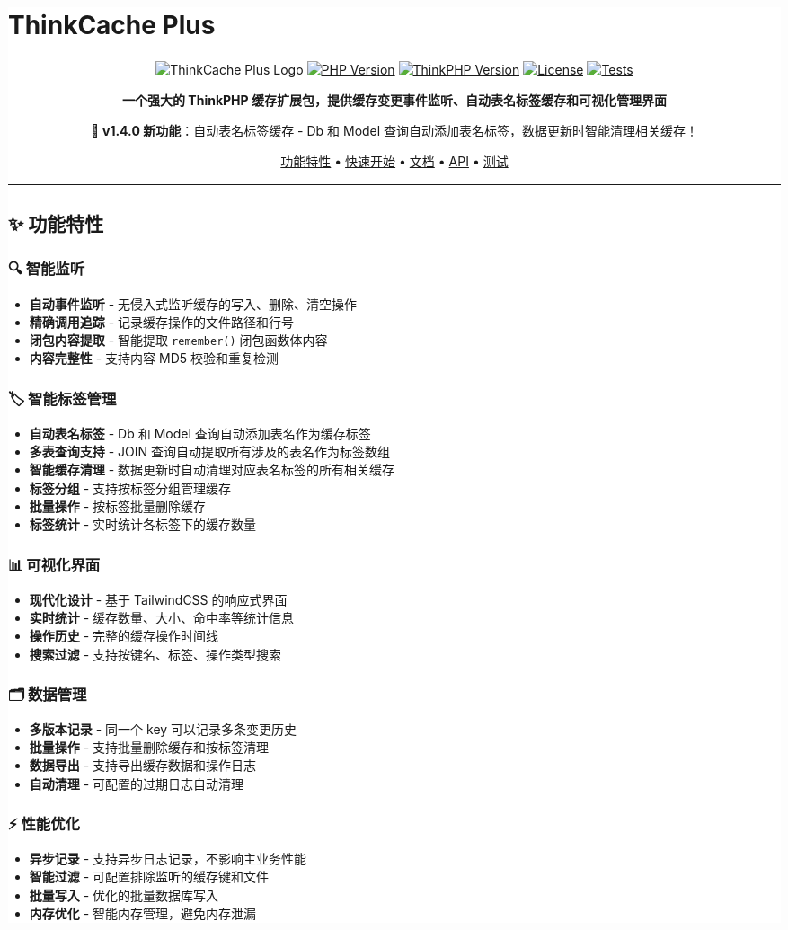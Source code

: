 # ThinkCache Plus

<div align="center">

![ThinkCache Plus Logo](https://img.shields.io/badge/ThinkCache-Plus-blue?style=for-the-badge)
[![PHP Version](https://img.shields.io/badge/PHP-%3E%3D7.1-777BB4?style=flat-square&logo=php)](https://php.net)
[![ThinkPHP Version](https://img.shields.io/badge/ThinkPHP-%3E%3D6.0-green?style=flat-square)](https://thinkphp.cn)
[![License](https://img.shields.io/badge/License-MIT-yellow?style=flat-square)](LICENSE)
[![Tests](https://img.shields.io/badge/Tests-24%20Passed-success?style=flat-square)](tests)

**一个强大的 ThinkPHP 缓存扩展包，提供缓存变更事件监听、自动表名标签缓存和可视化管理界面**

🎉 **v1.4.0 新功能**：自动表名标签缓存 - Db 和 Model 查询自动添加表名标签，数据更新时智能清理相关缓存！

[功能特性](#功能特性) • [快速开始](#快速开始) • [文档](#文档) • [API](#api-接口) • [测试](#测试)

</div>

---

## ✨ 功能特性

### 🔍 **智能监听**
- **自动事件监听** - 无侵入式监听缓存的写入、删除、清空操作
- **精确调用追踪** - 记录缓存操作的文件路径和行号
- **闭包内容提取** - 智能提取 `remember()` 闭包函数体内容
- **内容完整性** - 支持内容 MD5 校验和重复检测

### 🏷️ **智能标签管理**
- **自动表名标签** - Db 和 Model 查询自动添加表名作为缓存标签
- **多表查询支持** - JOIN 查询自动提取所有涉及的表名作为标签数组
- **智能缓存清理** - 数据更新时自动清理对应表名标签的所有相关缓存
- **标签分组** - 支持按标签分组管理缓存
- **批量操作** - 按标签批量删除缓存
- **标签统计** - 实时统计各标签下的缓存数量

### 📊 **可视化界面**
- **现代化设计** - 基于 TailwindCSS 的响应式界面
- **实时统计** - 缓存数量、大小、命中率等统计信息
- **操作历史** - 完整的缓存操作时间线
- **搜索过滤** - 支持按键名、标签、操作类型搜索

### 🗂️ **数据管理**
- **多版本记录** - 同一个 key 可以记录多条变更历史
- **批量操作** - 支持批量删除缓存和按标签清理
- **数据导出** - 支持导出缓存数据和操作日志
- **自动清理** - 可配置的过期日志自动清理

### ⚡ **性能优化**
- **异步记录** - 支持异步日志记录，不影响主业务性能
- **智能过滤** - 可配置排除监听的缓存键和文件
- **批量写入** - 优化的批量数据库写入
- **内存优化** - 智能内存管理，避免内存泄漏
